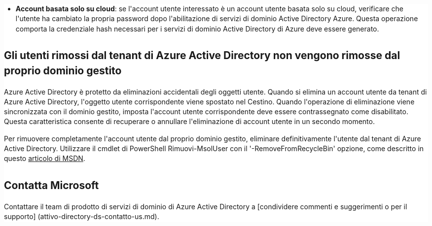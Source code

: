 - **Account basata solo su cloud**: se l'account utente interessato è un account utente basata solo su cloud, verificare che l'utente ha cambiato la propria password dopo l'abilitazione di servizi di dominio Active Directory Azure. Questa operazione comporta la credenziale hash necessari per i servizi di dominio Active Directory di Azure deve essere generato.


## <a name="users-removed-from-your-azure-ad-tenant-are-not-removed-from-your-managed-domain"></a>Gli utenti rimossi dal tenant di Azure Active Directory non vengono rimosse dal proprio dominio gestito
Azure Active Directory è protetto da eliminazioni accidentali degli oggetti utente. Quando si elimina un account utente da tenant di Azure Active Directory, l'oggetto utente corrispondente viene spostato nel Cestino. Quando l'operazione di eliminazione viene sincronizzata con il dominio gestito, imposta l'account utente corrispondente deve essere contrassegnato come disabilitato. Questa caratteristica consente di recuperare o annullare l'eliminazione di account utente in un secondo momento.

Per rimuovere completamente l'account utente dal proprio dominio gestito, eliminare definitivamente l'utente dal tenant di Azure Active Directory. Utilizzare il cmdlet di PowerShell Rimuovi-MsolUser con il '-RemoveFromRecycleBin' opzione, come descritto in questo [articolo di MSDN](https://msdn.microsoft.com/library/azure/dn194132.aspx).


## <a name="contact-us"></a>Contatta Microsoft
Contattare il team di prodotto di servizi di dominio di Azure Active Directory a [condividere commenti e suggerimenti o per il supporto] (attivo-directory-ds-contatto-us.md).
